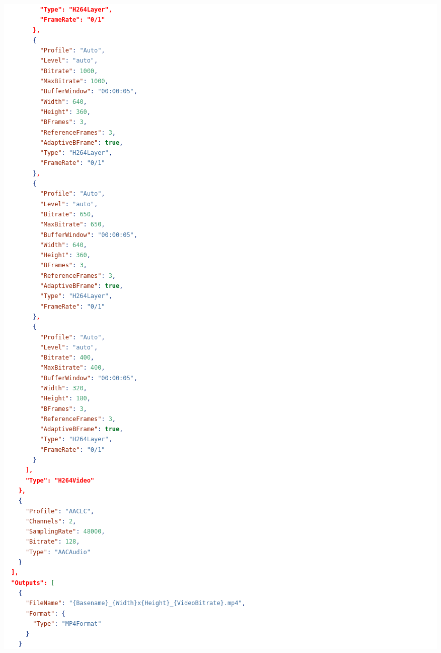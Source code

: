 ```json
          "Type": "H264Layer",
          "FrameRate": "0/1"
        },
        {
          "Profile": "Auto",
          "Level": "auto",
          "Bitrate": 1000,
          "MaxBitrate": 1000,
          "BufferWindow": "00:00:05",
          "Width": 640,
          "Height": 360,
          "BFrames": 3,
          "ReferenceFrames": 3,
          "AdaptiveBFrame": true,
          "Type": "H264Layer",
          "FrameRate": "0/1"
        },
        {
          "Profile": "Auto",
          "Level": "auto",
          "Bitrate": 650,
          "MaxBitrate": 650,
          "BufferWindow": "00:00:05",
          "Width": 640,
          "Height": 360,
          "BFrames": 3,
          "ReferenceFrames": 3,
          "AdaptiveBFrame": true,
          "Type": "H264Layer",
          "FrameRate": "0/1"
        },
        {
          "Profile": "Auto",
          "Level": "auto",
          "Bitrate": 400,
          "MaxBitrate": 400,
          "BufferWindow": "00:00:05",
          "Width": 320,
          "Height": 180,
          "BFrames": 3,
          "ReferenceFrames": 3,
          "AdaptiveBFrame": true,
          "Type": "H264Layer",
          "FrameRate": "0/1"
        }
      ],
      "Type": "H264Video"
    },
    {
      "Profile": "AACLC",
      "Channels": 2,
      "SamplingRate": 48000,
      "Bitrate": 128,
      "Type": "AACAudio"
    }
  ],
  "Outputs": [
    {
      "FileName": "{Basename}_{Width}x{Height}_{VideoBitrate}.mp4",
      "Format": {
        "Type": "MP4Format"
      }
    }
```